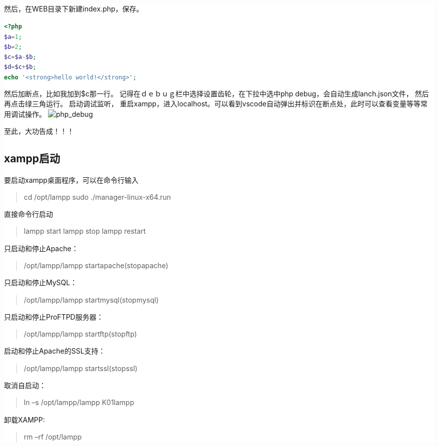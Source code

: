 然后，在WEB目录下新建index.php，保存。

```PHP
<?php
$a=1;
$b=2;
$c=$a-$b;
$d=$c+$b;
echo '<strong>hello world!</strong>';
```

然后加断点，比如我加到$c那一行。
记得在ｄｅｂｕｇ栏中选择设置齿轮，在下拉中选中php debug，会自动生成lanch.json文件，
然后再点击绿三角运行。
启动调试监听，
重启xampp，进入localhost。可以看到vscode自动弹出并标识在断点处，此时可以查看变量等等常用调试操作。
![php_debug](http://7xrtyi.com1.z0.glb.clouddn.com/hexoblog-img-vscode-php-debug.jpg)

至此，大功告成！！！

## xampp启动
要启动xampp桌面程序，可以在命令行输入
> cd /opt/lampp
> sudo ./manager-linux-x64.run

直接命令行启动
> lampp start
> lampp stop
> lampp restart

只启动和停止Apache：
> /opt/lampp/lampp startapache(stopapache)

只启动和停止MySQL：
> /opt/lampp/lampp startmysql(stopmysql)

只启动和停止ProFTPD服务器：
> /opt/lampp/lampp startftp(stopftp)

启动和停止Apache的SSL支持：
> /opt/lampp/lampp startssl(stopssl)

取消自启动：
> ln –s /opt/lampp/lampp K01lampp

卸载XAMPP:
> rm –rf /opt/lampp


